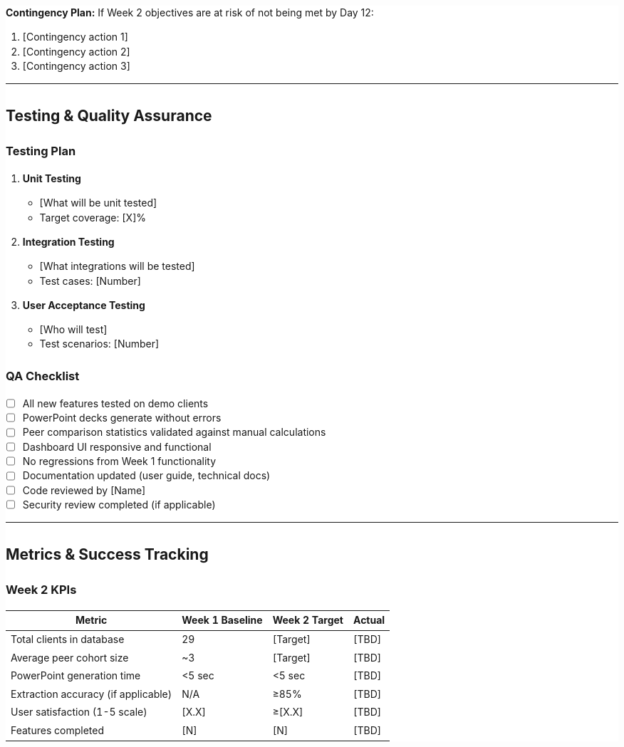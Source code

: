 **Contingency Plan:**
If Week 2 objectives are at risk of not being met by Day 12:
1. [Contingency action 1]
2. [Contingency action 2]
3. [Contingency action 3]

---

## Testing & Quality Assurance

### Testing Plan
1. **Unit Testing**
   - [What will be unit tested]
   - Target coverage: [X]%

2. **Integration Testing**
   - [What integrations will be tested]
   - Test cases: [Number]

3. **User Acceptance Testing**
   - [Who will test]
   - Test scenarios: [Number]

### QA Checklist
- [ ] All new features tested on demo clients
- [ ] PowerPoint decks generate without errors
- [ ] Peer comparison statistics validated against manual calculations
- [ ] Dashboard UI responsive and functional
- [ ] No regressions from Week 1 functionality
- [ ] Documentation updated (user guide, technical docs)
- [ ] Code reviewed by [Name]
- [ ] Security review completed (if applicable)

---

## Metrics & Success Tracking

### Week 2 KPIs

| Metric | Week 1 Baseline | Week 2 Target | Actual |
|--------|-----------------|---------------|--------|
| Total clients in database | 29 | [Target] | [TBD] |
| Average peer cohort size | ~3 | [Target] | [TBD] |
| PowerPoint generation time | <5 sec | <5 sec | [TBD] |
| Extraction accuracy (if applicable) | N/A | ≥85% | [TBD] |
| User satisfaction (1-5 scale) | [X.X] | ≥[X.X] | [TBD] |
| Features completed | [N] | [N] | [TBD] |
